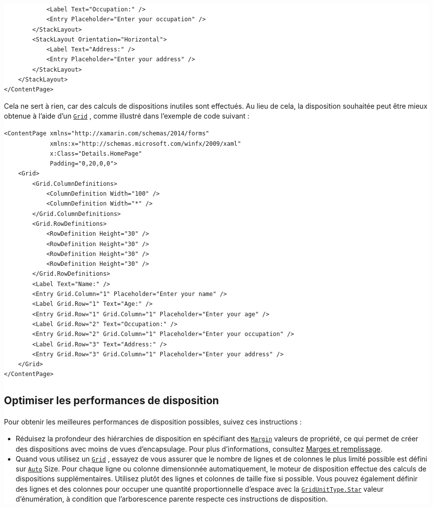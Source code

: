 ```xaml
            <Label Text="Occupation:" />
            <Entry Placeholder="Enter your occupation" />
        </StackLayout>
        <StackLayout Orientation="Horizontal">
            <Label Text="Address:" />
            <Entry Placeholder="Enter your address" />
        </StackLayout>
    </StackLayout>
</ContentPage>
```

Cela ne sert à rien, car des calculs de dispositions inutiles sont effectués. Au lieu de cela, la disposition souhaitée peut être mieux obtenue à l’aide d’un [`Grid`](xref:Xamarin.Forms.Grid) , comme illustré dans l’exemple de code suivant :

```xaml
<ContentPage xmlns="http://xamarin.com/schemas/2014/forms"
             xmlns:x="http://schemas.microsoft.com/winfx/2009/xaml"
             x:Class="Details.HomePage"
             Padding="0,20,0,0">
    <Grid>
        <Grid.ColumnDefinitions>
            <ColumnDefinition Width="100" />
            <ColumnDefinition Width="*" />
        </Grid.ColumnDefinitions>
        <Grid.RowDefinitions>
            <RowDefinition Height="30" />
            <RowDefinition Height="30" />
            <RowDefinition Height="30" />
            <RowDefinition Height="30" />
        </Grid.RowDefinitions>
        <Label Text="Name:" />
        <Entry Grid.Column="1" Placeholder="Enter your name" />
        <Label Grid.Row="1" Text="Age:" />
        <Entry Grid.Row="1" Grid.Column="1" Placeholder="Enter your age" />
        <Label Grid.Row="2" Text="Occupation:" />
        <Entry Grid.Row="2" Grid.Column="1" Placeholder="Enter your occupation" />
        <Label Grid.Row="3" Text="Address:" />
        <Entry Grid.Row="3" Grid.Column="1" Placeholder="Enter your address" />
    </Grid>
</ContentPage>
```

## <a name="optimize-layout-performance"></a>Optimiser les performances de disposition

Pour obtenir les meilleures performances de disposition possibles, suivez ces instructions :

- Réduisez la profondeur des hiérarchies de disposition en spécifiant des [`Margin`](xref:Xamarin.Forms.View.Margin) valeurs de propriété, ce qui permet de créer des dispositions avec moins de vues d’encapsulage. Pour plus d’informations, consultez [Marges et remplissage](~/xamarin-forms/user-interface/layouts/margin-and-padding.md).
- Quand vous utilisez un [`Grid`](xref:Xamarin.Forms.Grid) , essayez de vous assurer que le nombre de lignes et de colonnes le plus limité possible est défini sur [`Auto`](xref:Xamarin.Forms.GridLength.Auto) Size. Pour chaque ligne ou colonne dimensionnée automatiquement, le moteur de disposition effectue des calculs de dispositions supplémentaires. Utilisez plutôt des lignes et colonnes de taille fixe si possible. Vous pouvez également définir des lignes et des colonnes pour occuper une quantité proportionnelle d’espace avec la [`GridUnitType.Star`](xref:Xamarin.Forms.GridUnitType.Star) valeur d’énumération, à condition que l’arborescence parente respecte ces instructions de disposition.